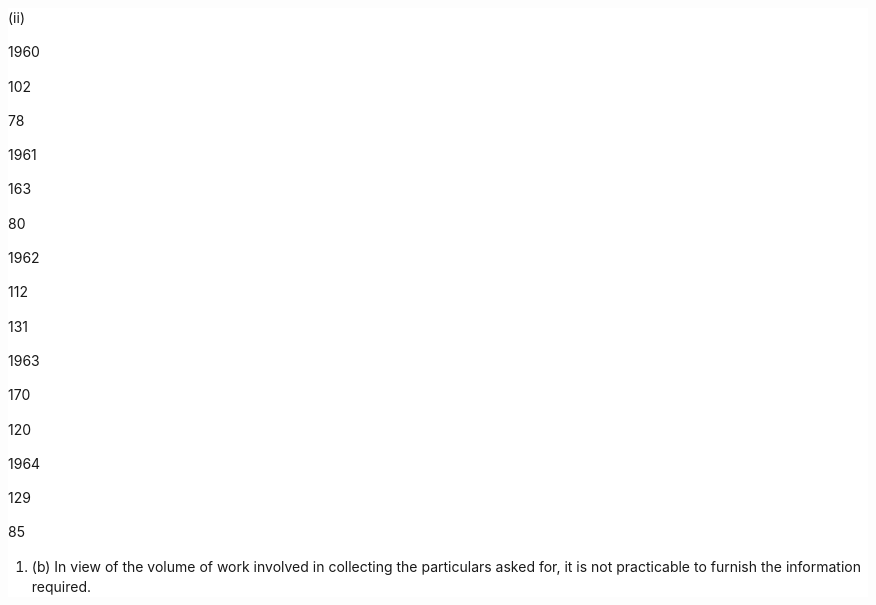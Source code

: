 <th><p>(ii)</p></th>

</tr>

<tr>

<td><p>1960</p></td>

<td><p>102</p></td>

<td><p>78</p></td>

</tr>

<tr>

<td><p>1961</p></td>

<td><p>163</p></td>

<td><p>80</p></td>

</tr>

<tr>

<td><p>1962</p></td>

<td><p>112</p></td>

<td><p>131</p></td>

</tr>

<tr>

<td><p>1963</p></td>

<td><p>170</p></td>

<td><p>120</p></td>

</tr>

<tr>

<td><p>1964</p></td>

<td><p>129</p></td>

<td><p>85</p></td>

</tr>

</table>

<ol>

<li>(b) In view of the volume of work involved in collecting the particulars asked for, it is not practicable to furnish the information required.</li>

</ol>

</answer>
